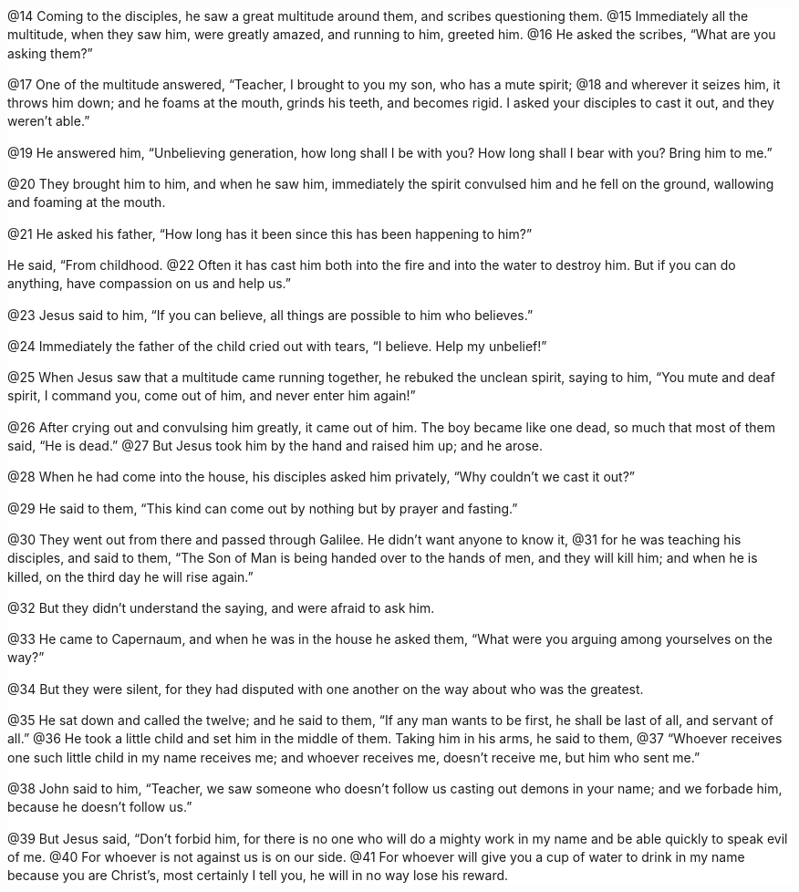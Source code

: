 @14 Coming to the disciples, he saw a great multitude around them, and scribes questioning them. @15 Immediately all the multitude, when they saw him, were greatly amazed, and running to him, greeted him. @16 He asked the scribes, “What are you asking them?” 

@17 One of the multitude answered, “Teacher, I brought to you my son, who has a mute spirit; @18 and wherever it seizes him, it throws him down; and he foams at the mouth, grinds his teeth, and becomes rigid. I asked your disciples to cast it out, and they weren’t able.” 

@19 He answered him, “Unbelieving generation, how long shall I be with you? How long shall I bear with you? Bring him to me.” 

@20 They brought him to him, and when he saw him, immediately the spirit convulsed him and he fell on the ground, wallowing and foaming at the mouth. 

@21 He asked his father, “How long has it been since this has been happening to him?” 

He said, “From childhood. @22 Often it has cast him both into the fire and into the water to destroy him. But if you can do anything, have compassion on us and help us.” 

@23 Jesus said to him, “If you can believe, all things are possible to him who believes.” 

@24 Immediately the father of the child cried out with tears, “I believe. Help my unbelief!” 

@25 When Jesus saw that a multitude came running together, he rebuked the unclean spirit, saying to him, “You mute and deaf spirit, I command you, come out of him, and never enter him again!” 

@26 After crying out and convulsing him greatly, it came out of him. The boy became like one dead, so much that most of them said, “He is dead.” @27 But Jesus took him by the hand and raised him up; and he arose. 

@28 When he had come into the house, his disciples asked him privately, “Why couldn’t we cast it out?” 

@29 He said to them, “This kind can come out by nothing but by prayer and fasting.” 

@30 They went out from there and passed through Galilee. He didn’t want anyone to know it, @31 for he was teaching his disciples, and said to them, “The Son of Man is being handed over to the hands of men, and they will kill him; and when he is killed, on the third day he will rise again.” 

@32 But they didn’t understand the saying, and were afraid to ask him. 

@33 He came to Capernaum, and when he was in the house he asked them, “What were you arguing among yourselves on the way?” 

@34 But they were silent, for they had disputed with one another on the way about who was the greatest. 

@35 He sat down and called the twelve; and he said to them, “If any man wants to be first, he shall be last of all, and servant of all.” @36 He took a little child and set him in the middle of them. Taking him in his arms, he said to them, @37 “Whoever receives one such little child in my name receives me; and whoever receives me, doesn’t receive me, but him who sent me.” 

@38 John said to him, “Teacher, we saw someone who doesn’t follow us casting out demons in your name; and we forbade him, because he doesn’t follow us.” 

@39 But Jesus said, “Don’t forbid him, for there is no one who will do a mighty work in my name and be able quickly to speak evil of me. @40 For whoever is not against us is on our side. @41 For whoever will give you a cup of water to drink in my name because you are Christ’s, most certainly I tell you, he will in no way lose his reward. 
